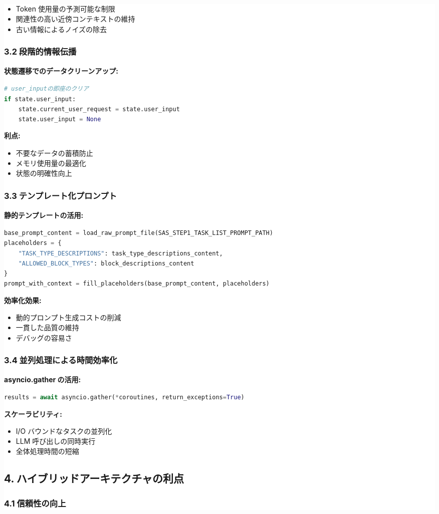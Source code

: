 - Token 使用量の予測可能な制限
- 関連性の高い近傍コンテキストの維持
- 古い情報によるノイズの除去

### 3.2 段階的情報伝播

**状態遷移でのデータクリーンアップ:**

```python
# user_inputの即座のクリア
if state.user_input:
    state.current_user_request = state.user_input
    state.user_input = None
```

**利点:**

- 不要なデータの蓄積防止
- メモリ使用量の最適化
- 状態の明確性向上

### 3.3 テンプレート化プロンプト

**静的テンプレートの活用:**

```python
base_prompt_content = load_raw_prompt_file(SAS_STEP1_TASK_LIST_PROMPT_PATH)
placeholders = {
    "TASK_TYPE_DESCRIPTIONS": task_type_descriptions_content,
    "ALLOWED_BLOCK_TYPES": block_descriptions_content
}
prompt_with_context = fill_placeholders(base_prompt_content, placeholders)
```

**効率化効果:**

- 動的プロンプト生成コストの削減
- 一貫した品質の維持
- デバッグの容易さ

### 3.4 並列処理による時間効率化

**asyncio.gather の活用:**

```python
results = await asyncio.gather(*coroutines, return_exceptions=True)
```

**スケーラビリティ:**

- I/O バウンドなタスクの並列化
- LLM 呼び出しの同時実行
- 全体処理時間の短縮

## 4. ハイブリッドアーキテクチャの利点

### 4.1 信頼性の向上

